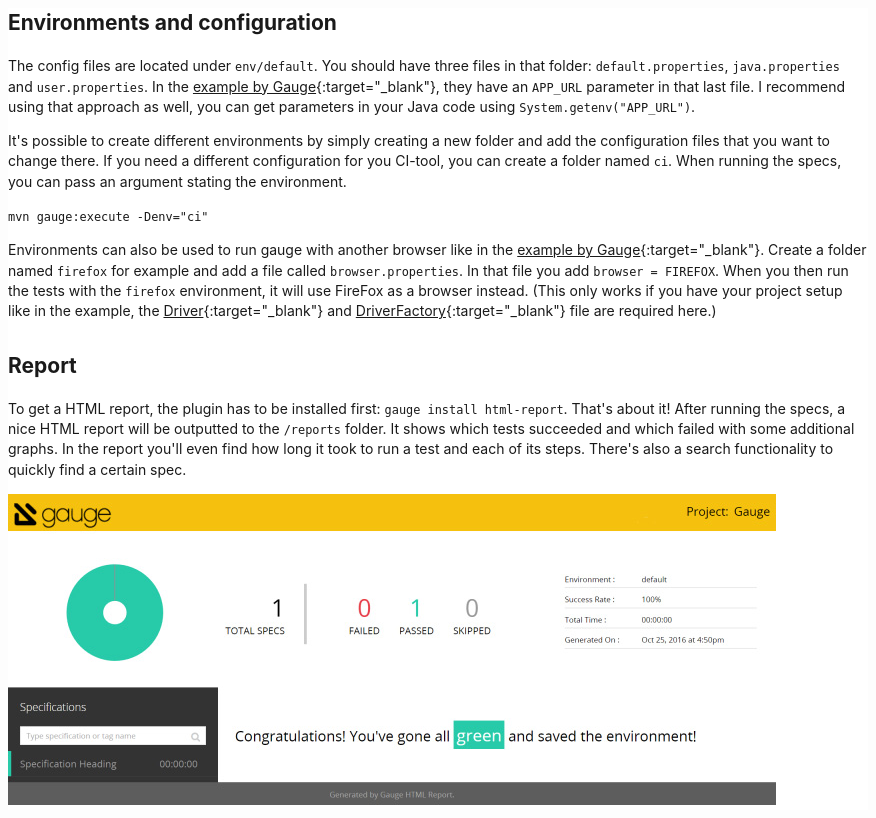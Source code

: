 ## Environments and configuration
The config files are located under `env/default`.
You should have three files in that folder: `default.properties`, `java.properties` and `user.properties`.
In the [example by Gauge](https://github.com/getgauge-examples/java-maven-selenium){:target="_blank"}, they have an `APP_URL` parameter in that last file.
I recommend using that approach as well, you can get parameters in your Java code using `System.getenv("APP_URL")`.

It's possible to create different environments by simply creating a new folder and add the configuration files that you want to change there.
If you need a different configuration for you CI-tool, you can create a folder named `ci`.
When running the specs, you can pass an argument stating the environment.

`mvn gauge:execute -Denv="ci"`

Environments can also be used to run gauge with another browser like in the [example by Gauge](https://github.com/getgauge-examples/java-maven-selenium){:target="_blank"}.
Create a folder named `firefox` for example and add a file called `browser.properties`.
In that file you add `browser = FIREFOX`.
When you then run the tests with the `firefox` environment, it will use FireFox as a browser instead.
(This only works if you have your project setup like in the example, the [Driver](https://github.com/getgauge-examples/java-maven-selenium/tree/master/src/test/java/utils/driver){:target="_blank"} and [DriverFactory](https://github.com/getgauge-examples/java-maven-selenium/tree/master/src/test/java/utils/driver){:target="_blank"} file are required here.)

## Report
To get a HTML report, the plugin has to be installed first: `gauge install html-report`.
That's about it!
After running the specs, a nice HTML report will be outputted to the `/reports` folder.
It shows which tests succeeded and which failed with some additional graphs.
In the report you'll even find how long it took to run a test and each of its steps.
There's also a search functionality to quickly find a certain spec.

<p>
    <img class="image fit" style="max-width:768px" alt="Gauge HTML report" src="/img/2017-12-30-gauge-automated-testing/gauge-report.jpg" />
</p>
